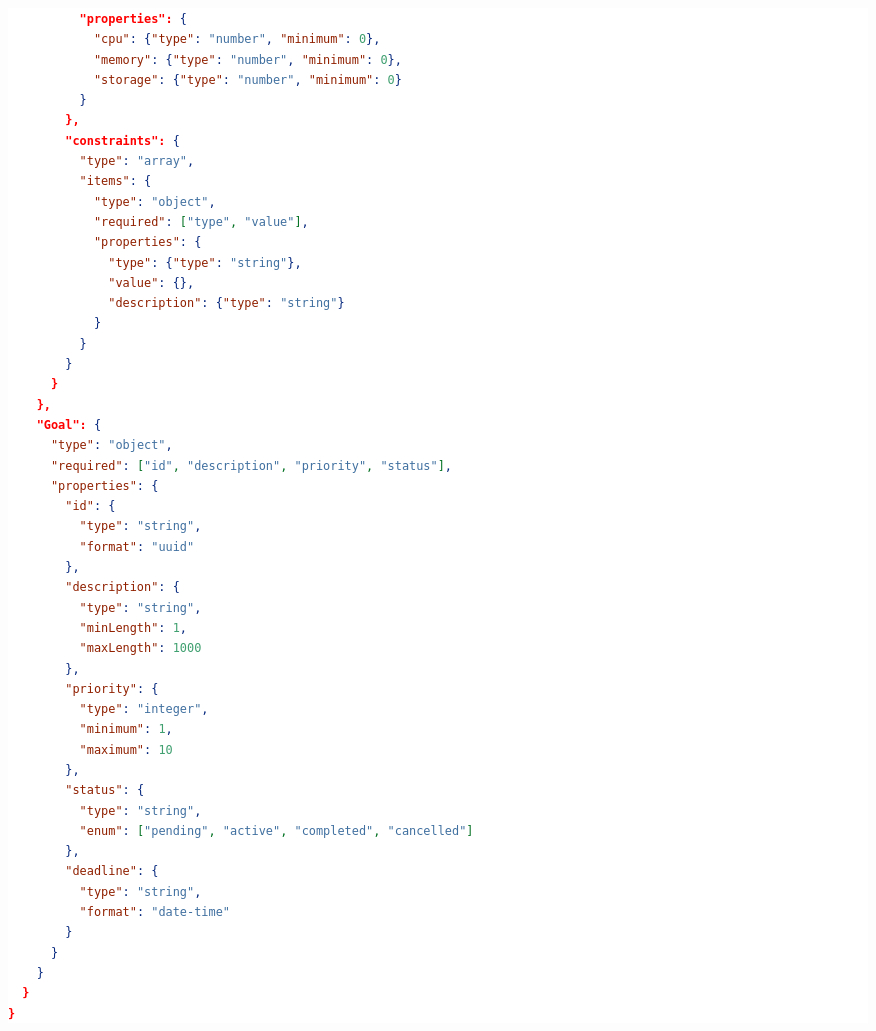 ```json
          "properties": {
            "cpu": {"type": "number", "minimum": 0},
            "memory": {"type": "number", "minimum": 0},
            "storage": {"type": "number", "minimum": 0}
          }
        },
        "constraints": {
          "type": "array",
          "items": {
            "type": "object",
            "required": ["type", "value"],
            "properties": {
              "type": {"type": "string"},
              "value": {},
              "description": {"type": "string"}
            }
          }
        }
      }
    },
    "Goal": {
      "type": "object",
      "required": ["id", "description", "priority", "status"],
      "properties": {
        "id": {
          "type": "string",
          "format": "uuid"
        },
        "description": {
          "type": "string",
          "minLength": 1,
          "maxLength": 1000
        },
        "priority": {
          "type": "integer",
          "minimum": 1,
          "maximum": 10
        },
        "status": {
          "type": "string",
          "enum": ["pending", "active", "completed", "cancelled"]
        },
        "deadline": {
          "type": "string",
          "format": "date-time"
        }
      }
    }
  }
}
```

